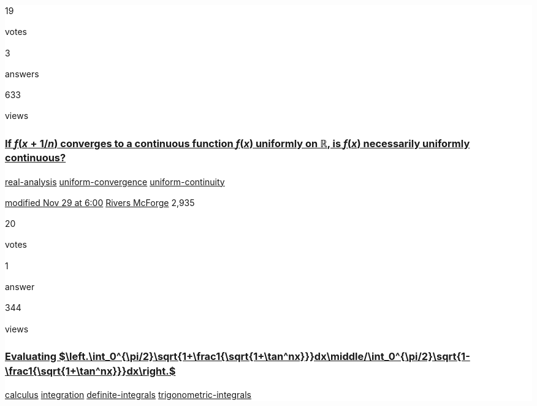 <span title="19 votes">19</span>

votes

<span title="3 answers">3</span>

answers

<span title="633 views">633</span>

views

### <a href="https://math.stackexchange.com/questions/3916380/if-fx1-n-converges-to-a-continuous-function-fx-uniformly-on-mathbbr" class="question-hyperlink">If $f(x+1/n)$ converges to a continuous function $f(x)$ uniformly on $\mathbb{R}$, is $f(x)$ necessarily uniformly continuous?</a>

<a href="https://math.stackexchange.com/questions/tagged/real-analysis" class="post-tag" title="show questions tagged &#39;real-analysis&#39;">real-analysis</a> <a href="https://math.stackexchange.com/questions/tagged/uniform-convergence" class="post-tag" title="show questions tagged &#39;uniform-convergence&#39;">uniform-convergence</a> <a href="https://math.stackexchange.com/questions/tagged/uniform-continuity" class="post-tag" title="show questions tagged &#39;uniform-continuity&#39;">uniform-continuity</a>

<a href="https://math.stackexchange.com/questions/3916380/if-fx1-n-converges-to-a-continuous-function-fx-uniformly-on-mathbbr/?lastactivity" class="started-link">modified <span class="relativetime" title="2020-11-29 06:00:14Z">Nov 29 at 6:00</span></a> [Rivers McForge](https://math.stackexchange.com/users/774222/rivers-mcforge) <span class="reputation-score" title="reputation score " dir="ltr">2,935</span>

<span title="20 votes">20</span>

votes

<span title="1 answer">1</span>

answer

<span title="344 views">344</span>

views

### <a href="https://math.stackexchange.com/questions/3939493/evaluating-left-int-0-pi-2-sqrt1-frac1-sqrt1-tannxdx-middle-int" class="question-hyperlink">Evaluating $\left.\int_0^{\pi/2}\sqrt{1+\frac1{\sqrt{1+\tan^nx}}}dx\middle/\int_0^{\pi/2}\sqrt{1-\frac1{\sqrt{1+\tan^nx}}}dx\right.$</a>

<a href="https://math.stackexchange.com/questions/tagged/calculus" class="post-tag" title="show questions tagged &#39;calculus&#39;">calculus</a> <a href="https://math.stackexchange.com/questions/tagged/integration" class="post-tag" title="show questions tagged &#39;integration&#39;">integration</a> <a href="https://math.stackexchange.com/questions/tagged/definite-integrals" class="post-tag" title="show questions tagged &#39;definite-integrals&#39;">definite-integrals</a> <a href="https://math.stackexchange.com/questions/tagged/trigonometric-integrals" class="post-tag" title="show questions tagged &#39;trigonometric-integrals&#39;">trigonometric-integrals</a>
